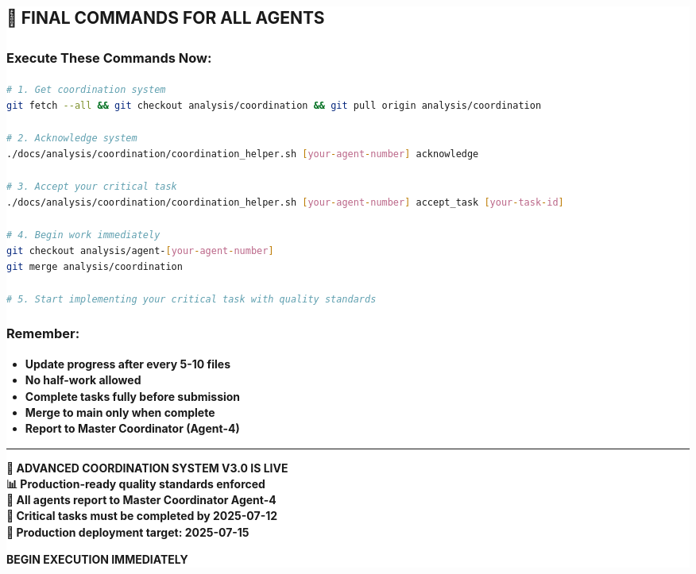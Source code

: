 
## 🎯 FINAL COMMANDS FOR ALL AGENTS

### **Execute These Commands Now**:

```bash
# 1. Get coordination system
git fetch --all && git checkout analysis/coordination && git pull origin analysis/coordination

# 2. Acknowledge system  
./docs/analysis/coordination/coordination_helper.sh [your-agent-number] acknowledge

# 3. Accept your critical task
./docs/analysis/coordination/coordination_helper.sh [your-agent-number] accept_task [your-task-id]

# 4. Begin work immediately
git checkout analysis/agent-[your-agent-number]
git merge analysis/coordination

# 5. Start implementing your critical task with quality standards
```

### **Remember**:
- **Update progress after every 5-10 files**
- **No half-work allowed**  
- **Complete tasks fully before submission**
- **Merge to main only when complete**
- **Report to Master Coordinator (Agent-4)**

---

**🚀 ADVANCED COORDINATION SYSTEM V3.0 IS LIVE**  
**📊 Production-ready quality standards enforced**  
**👥 All agents report to Master Coordinator Agent-4**  
**🎯 Critical tasks must be completed by 2025-07-12**  
**🚀 Production deployment target: 2025-07-15**

**BEGIN EXECUTION IMMEDIATELY**
